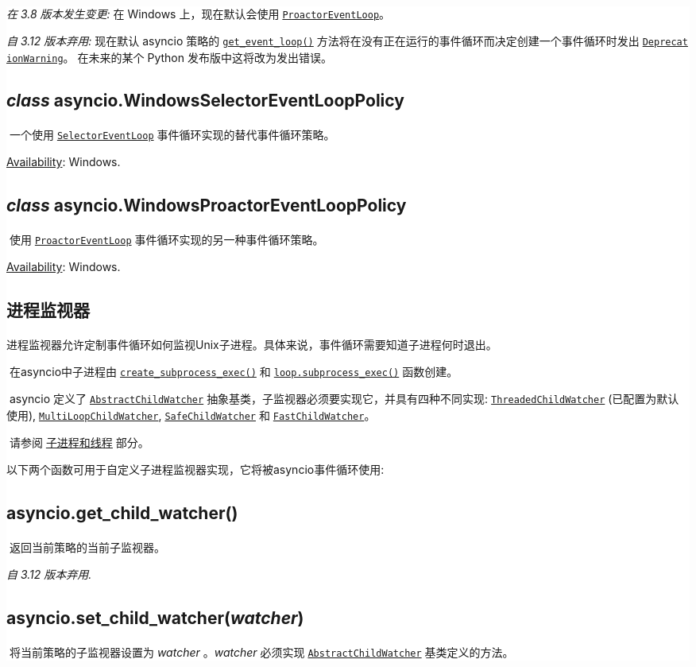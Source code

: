 *在 3.8 版本发生变更:* 在 Windows 上，现在默认会使用 [`ProactorEventLoop`](https://docs.python.org/zh-cn/3.13/library/asyncio-eventloop.html#asyncio.ProactorEventLoop)。

*自 3.12 版本弃用:* 现在默认 asyncio 策略的 [`get_event_loop()`](https://docs.python.org/zh-cn/3.13/library/asyncio-eventloop.html#asyncio.get_event_loop) 方法将在没有正在运行的事件循环而决定创建一个事件循环时发出 [`DeprecationWarning`](https://docs.python.org/zh-cn/3.13/library/exceptions.html#DeprecationWarning)。 在未来的某个 Python 发布版中这将改为发出错误。

## *class* asyncio.**WindowsSelectorEventLoopPolicy**

​	一个使用 [`SelectorEventLoop`](https://docs.python.org/zh-cn/3.13/library/asyncio-eventloop.html#asyncio.SelectorEventLoop) 事件循环实现的替代事件循环策略。

[Availability](https://docs.python.org/zh-cn/3.13/library/intro.html#availability): Windows.

## *class* asyncio.**WindowsProactorEventLoopPolicy**

​	使用 [`ProactorEventLoop`](https://docs.python.org/zh-cn/3.13/library/asyncio-eventloop.html#asyncio.ProactorEventLoop) 事件循环实现的另一种事件循环策略。

[Availability](https://docs.python.org/zh-cn/3.13/library/intro.html#availability): Windows.



## 进程监视器

​	进程监视器允许定制事件循环如何监视Unix子进程。具体来说，事件循环需要知道子进程何时退出。

​	在asyncio中子进程由 [`create_subprocess_exec()`](https://docs.python.org/zh-cn/3.13/library/asyncio-subprocess.html#asyncio.create_subprocess_exec) 和 [`loop.subprocess_exec()`](https://docs.python.org/zh-cn/3.13/library/asyncio-eventloop.html#asyncio.loop.subprocess_exec) 函数创建。

​	asyncio 定义了 [`AbstractChildWatcher`](https://docs.python.org/zh-cn/3.13/library/asyncio-policy.html#asyncio.AbstractChildWatcher) 抽象基类，子监视器必须要实现它，并具有四种不同实现: [`ThreadedChildWatcher`](https://docs.python.org/zh-cn/3.13/library/asyncio-policy.html#asyncio.ThreadedChildWatcher) (已配置为默认使用), [`MultiLoopChildWatcher`](https://docs.python.org/zh-cn/3.13/library/asyncio-policy.html#asyncio.MultiLoopChildWatcher), [`SafeChildWatcher`](https://docs.python.org/zh-cn/3.13/library/asyncio-policy.html#asyncio.SafeChildWatcher) 和 [`FastChildWatcher`](https://docs.python.org/zh-cn/3.13/library/asyncio-policy.html#asyncio.FastChildWatcher)。

​	请参阅 [子进程和线程](https://docs.python.org/zh-cn/3.13/library/asyncio-subprocess.html#asyncio-subprocess-threads) 部分。

​	以下两个函数可用于自定义子进程监视器实现，它将被asyncio事件循环使用:

## asyncio.**get_child_watcher**()

​	返回当前策略的当前子监视器。

*自 3.12 版本弃用.*

## asyncio.**set_child_watcher**(*watcher*)

​	将当前策略的子监视器设置为 *watcher* 。*watcher* 必须实现 [`AbstractChildWatcher`](https://docs.python.org/zh-cn/3.13/library/asyncio-policy.html#asyncio.AbstractChildWatcher) 基类定义的方法。
